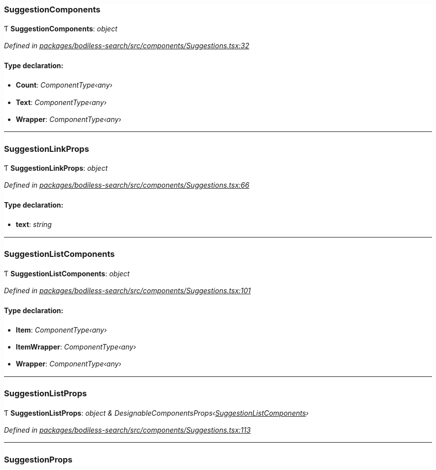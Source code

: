 ###  SuggestionComponents

Ƭ **SuggestionComponents**: *object*

*Defined in [packages/bodiless-search/src/components/Suggestions.tsx:32](https://github.com/dewen/Bodiless-JS/blob/8d63f93c/packages/bodiless-search/src/components/Suggestions.tsx#L32)*

#### Type declaration:

* **Count**: *ComponentType‹any›*

* **Text**: *ComponentType‹any›*

* **Wrapper**: *ComponentType‹any›*

___

###  SuggestionLinkProps

Ƭ **SuggestionLinkProps**: *object*

*Defined in [packages/bodiless-search/src/components/Suggestions.tsx:66](https://github.com/dewen/Bodiless-JS/blob/8d63f93c/packages/bodiless-search/src/components/Suggestions.tsx#L66)*

#### Type declaration:

* **text**: *string*

___

###  SuggestionListComponents

Ƭ **SuggestionListComponents**: *object*

*Defined in [packages/bodiless-search/src/components/Suggestions.tsx:101](https://github.com/dewen/Bodiless-JS/blob/8d63f93c/packages/bodiless-search/src/components/Suggestions.tsx#L101)*

#### Type declaration:

* **Item**: *ComponentType‹any›*

* **ItemWrapper**: *ComponentType‹any›*

* **Wrapper**: *ComponentType‹any›*

___

###  SuggestionListProps

Ƭ **SuggestionListProps**: *object & DesignableComponentsProps‹[SuggestionListComponents](globals.md#suggestionlistcomponents)›*

*Defined in [packages/bodiless-search/src/components/Suggestions.tsx:113](https://github.com/dewen/Bodiless-JS/blob/8d63f93c/packages/bodiless-search/src/components/Suggestions.tsx#L113)*

___

###  SuggestionProps

